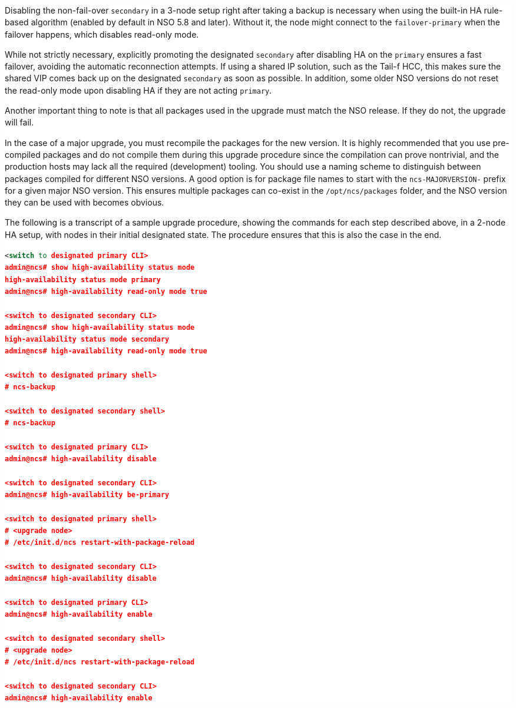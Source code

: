Disabling the non-fail-over `secondary` in a 3-node setup right after taking a backup is necessary when using the built-in HA rule-based algorithm (enabled by default in NSO 5.8 and later). Without it, the node might connect to the `failover-primary` when the failover happens, which disables read-only mode.

While not strictly necessary, explicitly promoting the designated `secondary` after disabling HA on the `primary` ensures a fast failover, avoiding the automatic reconnection attempts. If using a shared IP solution, such as the Tail-f HCC, this makes sure the shared VIP comes back up on the designated `secondary` as soon as possible. In addition, some older NSO versions do not reset the read-only mode upon disabling HA if they are not acting `primary`.

Another important thing to note is that all packages used in the upgrade must match the NSO release. If they do not, the upgrade will fail.

In the case of a major upgrade, you must recompile the packages for the new version. It is highly recommended that you use pre-compiled packages and do not compile them during this upgrade procedure since the compilation can prove nontrivial, and the production hosts may lack all the required (development) tooling. You should use a naming scheme to distinguish between packages compiled for different NSO versions. A good option is for package file names to start with the `ncs-MAJORVERSION-` prefix for a given major NSO version. This ensures multiple packages can co-exist in the `/opt/ncs/packages` folder, and the NSO version they can be used with becomes obvious.

The following is a transcript of a sample upgrade procedure, showing the commands for each step described above, in a 2-node HA setup, with nodes in their initial designated state. The procedure ensures that this is also the case in the end.

```xml
<switch to designated primary CLI>
admin@ncs# show high-availability status mode
high-availability status mode primary
admin@ncs# high-availability read-only mode true

<switch to designated secondary CLI>
admin@ncs# show high-availability status mode
high-availability status mode secondary
admin@ncs# high-availability read-only mode true

<switch to designated primary shell>
# ncs-backup

<switch to designated secondary shell>
# ncs-backup

<switch to designated primary CLI>
admin@ncs# high-availability disable

<switch to designated secondary CLI>
admin@ncs# high-availability be-primary

<switch to designated primary shell>
# <upgrade node>
# /etc/init.d/ncs restart-with-package-reload

<switch to designated secondary CLI>
admin@ncs# high-availability disable

<switch to designated primary CLI>
admin@ncs# high-availability enable

<switch to designated secondary shell>
# <upgrade node>
# /etc/init.d/ncs restart-with-package-reload

<switch to designated secondary CLI>
admin@ncs# high-availability enable
```
